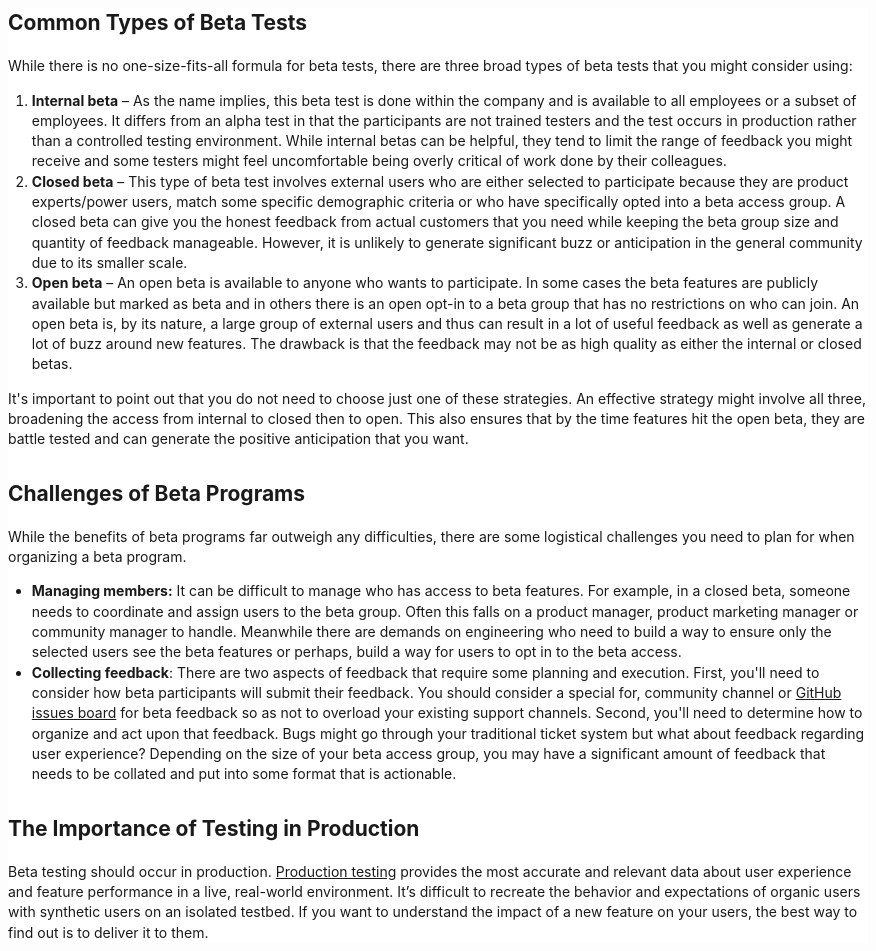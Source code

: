 ## Common Types of Beta Tests

While there is no one-size-fits-all formula for beta tests, there are three broad types of beta tests that you might consider using:

1. **Internal beta** – As the name implies, this beta test is done within the company and is available to all employees or a subset of employees. It differs from an alpha test in that the participants are not trained testers and the test occurs in production rather than a controlled testing environment. While internal betas can be helpful, they tend to limit the range of feedback you might receive and some testers might feel uncomfortable being overly critical of work done by their colleagues.
2. **Closed beta** – This type of beta test involves external users who are either selected to participate because they are product experts/power users, match some specific demographic criteria or who have specifically opted into a beta access group. A closed beta can give you the honest feedback from actual customers that you need while keeping the beta group size and quantity of feedback manageable. However, it is unlikely to generate significant buzz or anticipation in the general community due to its smaller scale.
3. **Open beta** – An open beta is available to anyone who wants to participate. In some cases the beta features are publicly available but marked as beta and in others there is an open opt-in to a beta group that has no restrictions on who can join. An open beta is, by its nature, a large group of external users and thus can result in a lot of useful feedback as well as generate a lot of buzz around new features. The drawback is that the feedback may not be as high quality as either the internal or closed betas.

It's important to point out that you do not need to choose just one of these strategies. An effective strategy might involve all three, broadening the access from internal to closed then to open. This also ensures that by the time features hit the open beta, they are battle tested and can generate the positive anticipation that you want.

## Challenges of Beta Programs

While the benefits of beta programs far outweigh any difficulties, there are some logistical challenges you need to plan for when organizing a beta program.

- **Managing members:** It can be difficult to manage who has access to beta features. For example, in a closed beta, someone needs to coordinate and assign users to the beta group. Often this falls on a product manager, product marketing manager or community manager to handle. Meanwhile there are demands on engineering who need to build a way to ensure only the selected users see the beta features or perhaps, build a way for users to opt in to the beta access.
- **Collecting feedback**: There are two aspects of feedback that require some planning and execution. First, you'll need to consider how beta participants will submit their feedback. You should consider a special for, community channel or [GitHub issues board](https://github.com/features/issues) for beta feedback so as not to overload your existing support channels. Second, you'll need to determine how to organize and act upon that feedback. Bugs might go through your traditional ticket system but what about feedback regarding user experience? Depending on the size of your beta access group, you may have a significant amount of feedback that needs to be collated and put into some format that is actionable.

## The Importance of Testing in Production

Beta testing should occur in production. [Production testing](https://launchdarkly.com/blog/testing-in-production-for-safety-and-sanity/) provides the most accurate and relevant data about user experience and feature performance in a live, real-world environment. It’s difficult to recreate the behavior and expectations of organic users with synthetic users on an isolated testbed. If you want to understand the impact of a new feature on your users, the best way to find out is to deliver it to them.
